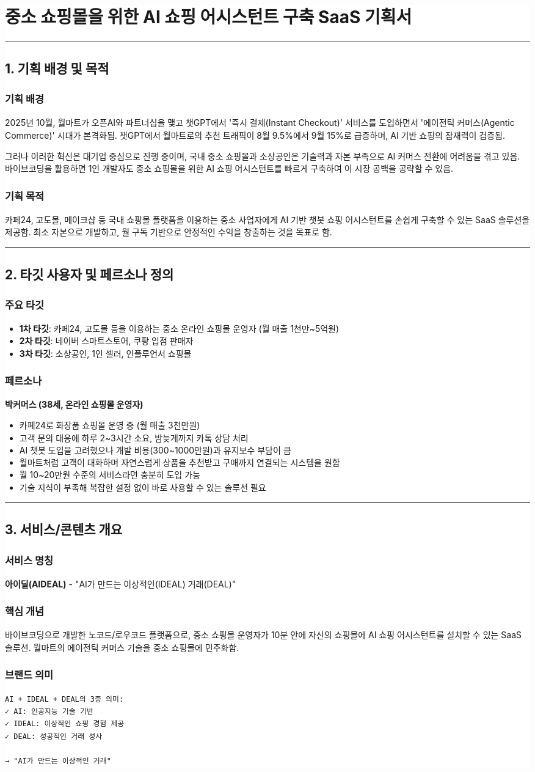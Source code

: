 # 중소 쇼핑몰을 위한 AI 쇼핑 어시스턴트 구축 SaaS 기획서

---

## 1. 기획 배경 및 목적

### 기획 배경
2025년 10월, 월마트가 오픈AI와 파트너십을 맺고 챗GPT에서 '즉시 결제(Instant Checkout)' 서비스를 도입하면서 '에이전틱 커머스(Agentic Commerce)' 시대가 본격화됨. 챗GPT에서 월마트로의 추천 트래픽이 8월 9.5%에서 9월 15%로 급증하며, AI 기반 쇼핑의 잠재력이 검증됨.

그러나 이러한 혁신은 대기업 중심으로 진행 중이며, 국내 중소 쇼핑몰과 소상공인은 기술력과 자본 부족으로 AI 커머스 전환에 어려움을 겪고 있음. 바이브코딩을 활용하면 1인 개발자도 중소 쇼핑몰을 위한 AI 쇼핑 어시스턴트를 빠르게 구축하여 이 시장 공백을 공략할 수 있음.

### 기획 목적
카페24, 고도몰, 메이크샵 등 국내 쇼핑몰 플랫폼을 이용하는 중소 사업자에게 AI 기반 챗봇 쇼핑 어시스턴트를 손쉽게 구축할 수 있는 SaaS 솔루션을 제공함. 최소 자본으로 개발하고, 월 구독 기반으로 안정적인 수익을 창출하는 것을 목표로 함.

---

## 2. 타깃 사용자 및 페르소나 정의

### 주요 타깃
- **1차 타깃**: 카페24, 고도몰 등을 이용하는 중소 온라인 쇼핑몰 운영자 (월 매출 1천만~5억원)
- **2차 타깃**: 네이버 스마트스토어, 쿠팡 입점 판매자
- **3차 타깃**: 소상공인, 1인 셀러, 인플루언서 쇼핑몰

### 페르소나
**박커머스 (38세, 온라인 쇼핑몰 운영자)**
- 카페24로 화장품 쇼핑몰 운영 중 (월 매출 3천만원)
- 고객 문의 대응에 하루 2~3시간 소요, 밤늦게까지 카톡 상담 처리
- AI 챗봇 도입을 고려했으나 개발 비용(300~1000만원)과 유지보수 부담이 큼
- 월마트처럼 고객이 대화하며 자연스럽게 상품을 추천받고 구매까지 연결되는 시스템을 원함
- 월 10~20만원 수준의 서비스라면 충분히 도입 가능
- 기술 지식이 부족해 복잡한 설정 없이 바로 사용할 수 있는 솔루션 필요

---

## 3. 서비스/콘텐츠 개요

### 서비스 명칭
**아이딜(AIDEAL)** - "AI가 만드는 이상적인(IDEAL) 거래(DEAL)"

### 핵심 개념
바이브코딩으로 개발한 노코드/로우코드 플랫폼으로, 중소 쇼핑몰 운영자가 10분 안에 자신의 쇼핑몰에 AI 쇼핑 어시스턴트를 설치할 수 있는 SaaS 솔루션. 월마트의 에이전틱 커머스 기술을 중소 쇼핑몰에 민주화함.

### 브랜드 의미
```
AI + IDEAL + DEAL의 3중 의미:
✓ AI: 인공지능 기술 기반
✓ IDEAL: 이상적인 쇼핑 경험 제공
✓ DEAL: 성공적인 거래 성사

→ "AI가 만드는 이상적인 거래"
```
